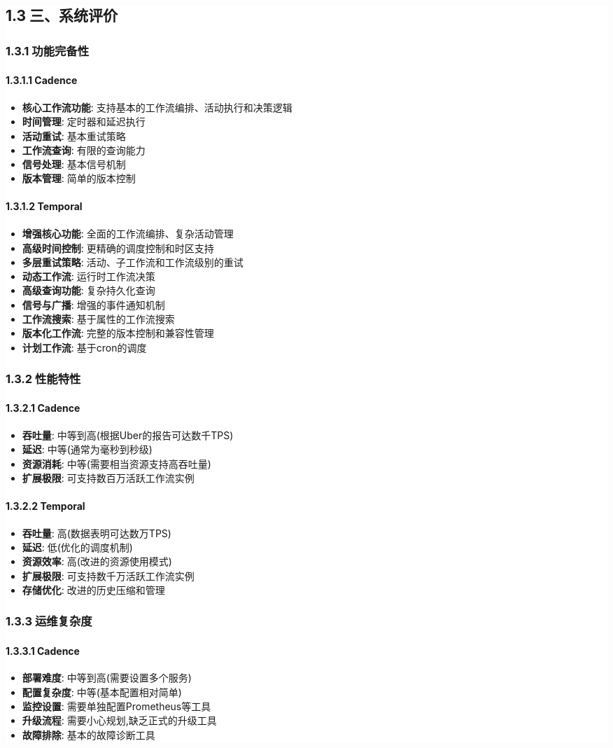 ## 1.3 三、系统评价

### 1.3.1 功能完备性

#### 1.3.1.1 Cadence

- **核心工作流功能**: 支持基本的工作流编排、活动执行和决策逻辑
- **时间管理**: 定时器和延迟执行
- **活动重试**: 基本重试策略
- **工作流查询**: 有限的查询能力
- **信号处理**: 基本信号机制
- **版本管理**: 简单的版本控制

#### 1.3.1.2 Temporal

- **增强核心功能**: 全面的工作流编排、复杂活动管理
- **高级时间控制**: 更精确的调度控制和时区支持
- **多层重试策略**: 活动、子工作流和工作流级别的重试
- **动态工作流**: 运行时工作流决策
- **高级查询功能**: 复杂持久化查询
- **信号与广播**: 增强的事件通知机制
- **工作流搜索**: 基于属性的工作流搜索
- **版本化工作流**: 完整的版本控制和兼容性管理
- **计划工作流**: 基于cron的调度

### 1.3.2 性能特性

#### 1.3.2.1 Cadence

- **吞吐量**: 中等到高(根据Uber的报告可达数千TPS)
- **延迟**: 中等(通常为毫秒到秒级)
- **资源消耗**: 中等(需要相当资源支持高吞吐量)
- **扩展极限**: 可支持数百万活跃工作流实例

#### 1.3.2.2 Temporal

- **吞吐量**: 高(数据表明可达数万TPS)
- **延迟**: 低(优化的调度机制)
- **资源效率**: 高(改进的资源使用模式)
- **扩展极限**: 可支持数千万活跃工作流实例
- **存储优化**: 改进的历史压缩和管理

### 1.3.3 运维复杂度

#### 1.3.3.1 Cadence

- **部署难度**: 中等到高(需要设置多个服务)
- **配置复杂度**: 中等(基本配置相对简单)
- **监控设置**: 需要单独配置Prometheus等工具
- **升级流程**: 需要小心规划,缺乏正式的升级工具
- **故障排除**: 基本的故障诊断工具
